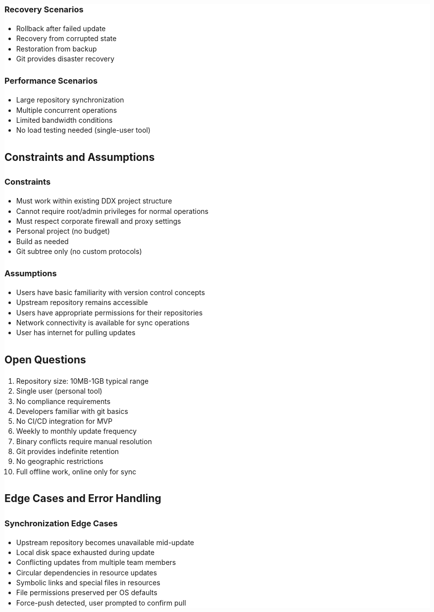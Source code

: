 ### Recovery Scenarios
- Rollback after failed update
- Recovery from corrupted state
- Restoration from backup
- Git provides disaster recovery

### Performance Scenarios
- Large repository synchronization
- Multiple concurrent operations
- Limited bandwidth conditions
- No load testing needed (single-user tool)

## Constraints and Assumptions

### Constraints
- Must work within existing DDX project structure
- Cannot require root/admin privileges for normal operations
- Must respect corporate firewall and proxy settings
- Personal project (no budget)
- Build as needed
- Git subtree only (no custom protocols)

### Assumptions
- Users have basic familiarity with version control concepts
- Upstream repository remains accessible
- Users have appropriate permissions for their repositories
- Network connectivity is available for sync operations
- User has internet for pulling updates

## Open Questions

1. Repository size: 10MB-1GB typical range
2. Single user (personal tool)
3. No compliance requirements
4. Developers familiar with git basics
5. No CI/CD integration for MVP
6. Weekly to monthly update frequency
7. Binary conflicts require manual resolution
8. Git provides indefinite retention
9. No geographic restrictions
10. Full offline work, online only for sync

## Edge Cases and Error Handling

### Synchronization Edge Cases
- Upstream repository becomes unavailable mid-update
- Local disk space exhausted during update
- Conflicting updates from multiple team members
- Circular dependencies in resource updates
- Symbolic links and special files in resources
- File permissions preserved per OS defaults
- Force-push detected, user prompted to confirm pull
